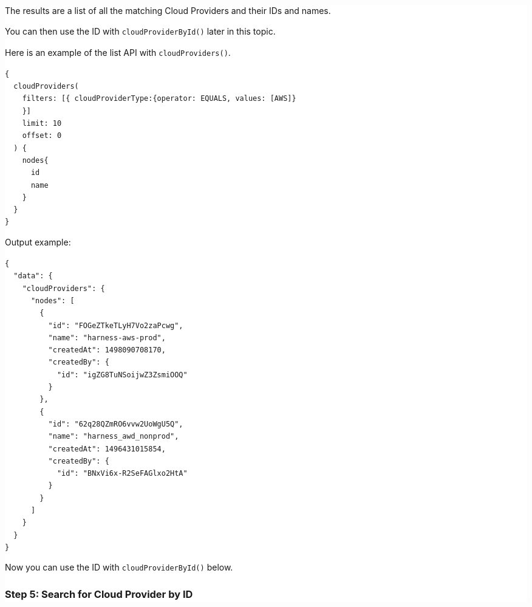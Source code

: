 The results are a list of all the matching Cloud Providers and their IDs and names.

You can then use the ID with `cloudProviderById()` later in this topic.

Here is an example of the list API with `cloudProviders()`.


```
{  
  cloudProviders(  
    filters: [{ cloudProviderType:{operator: EQUALS, values: [AWS]}  
    }]  
    limit: 10  
    offset: 0  
  ) {  
    nodes{  
      id  
      name  
    }  
  }  
}
```
Output example:


```
{  
  "data": {  
    "cloudProviders": {  
      "nodes": [  
        {  
          "id": "FOGeZTkeTLyH7Vo2zaPcwg",  
          "name": "harness-aws-prod",  
          "createdAt": 1498090708170,  
          "createdBy": {  
            "id": "igZG8TuNSoijwZ3ZsmiOOQ"  
          }  
        },  
        {  
          "id": "62q28QZmRO6vvw2UoWgU5Q",  
          "name": "harness_awd_nonprod",  
          "createdAt": 1496431015854,  
          "createdBy": {  
            "id": "BNxVi6x-R2SeFAGlxo2HtA"  
          }  
        }  
      ]  
    }  
  }  
}
```
Now you can use the ID with `cloudProviderById()` below.

### Step 5: Search for Cloud Provider by ID
